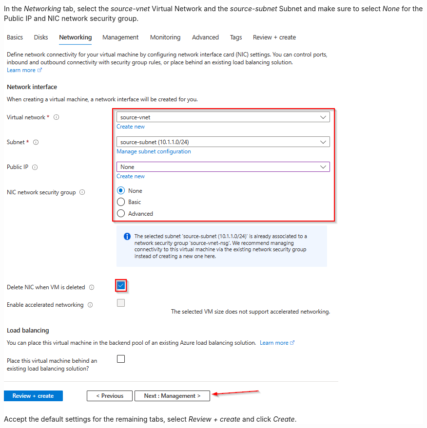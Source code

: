 In the *Networking* tab, select the *source-vnet* Virtual Network and the *source-subnet* Subnet and make sure to select *None* for the Public IP and NIC network security group.

![image](./img/azreplapl3.png)

Accept the default settings for the remaining tabs, select *Review + create* and click *Create*.
